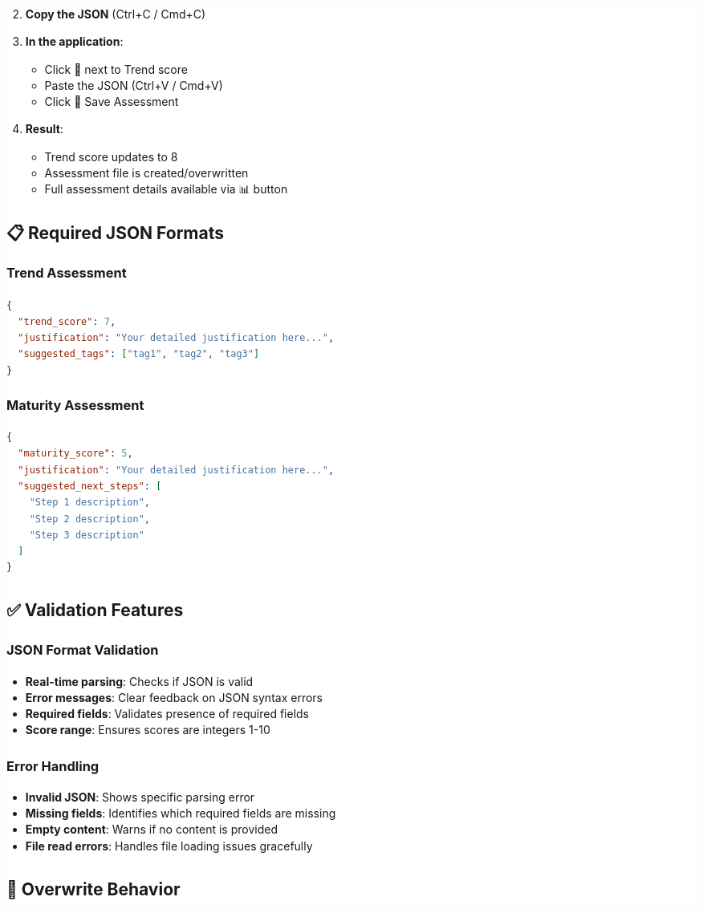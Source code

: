2. **Copy the JSON** (Ctrl+C / Cmd+C)

3. **In the application**:
   - Click 📁 next to Trend score
   - Paste the JSON (Ctrl+V / Cmd+V)
   - Click 💾 Save Assessment

4. **Result**: 
   - Trend score updates to 8
   - Assessment file is created/overwritten
   - Full assessment details available via 📊 button

## 📋 Required JSON Formats

### **Trend Assessment**
```json
{
  "trend_score": 7,
  "justification": "Your detailed justification here...",
  "suggested_tags": ["tag1", "tag2", "tag3"]
}
```

### **Maturity Assessment**
```json
{
  "maturity_score": 5,
  "justification": "Your detailed justification here...",
  "suggested_next_steps": [
    "Step 1 description",
    "Step 2 description",
    "Step 3 description"
  ]
}
```

## ✅ Validation Features

### **JSON Format Validation**
- **Real-time parsing**: Checks if JSON is valid
- **Error messages**: Clear feedback on JSON syntax errors
- **Required fields**: Validates presence of required fields
- **Score range**: Ensures scores are integers 1-10

### **Error Handling**
- **Invalid JSON**: Shows specific parsing error
- **Missing fields**: Identifies which required fields are missing
- **Empty content**: Warns if no content is provided
- **File read errors**: Handles file loading issues gracefully

## 🔄 Overwrite Behavior
